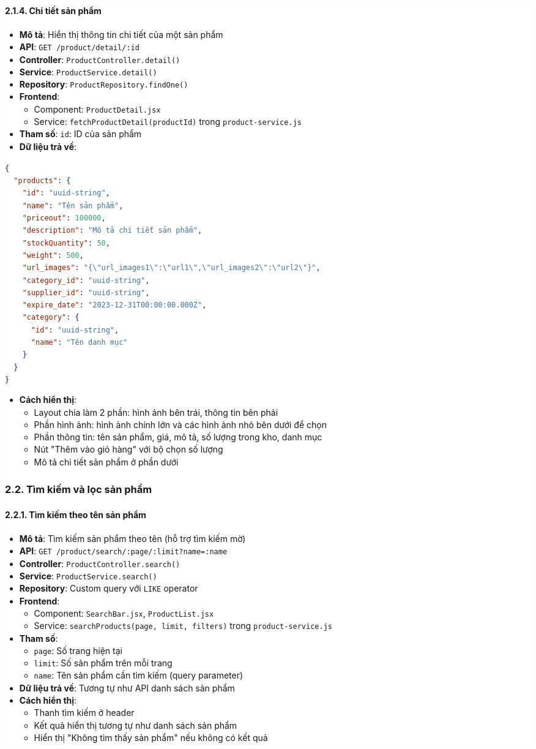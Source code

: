 #### 2.1.4. Chi tiết sản phẩm
- **Mô tả**: Hiển thị thông tin chi tiết của một sản phẩm
- **API**: `GET /product/detail/:id`
- **Controller**: `ProductController.detail()`
- **Service**: `ProductService.detail()`
- **Repository**: `ProductRepository.findOne()`
- **Frontend**: 
  - Component: `ProductDetail.jsx`
  - Service: `fetchProductDetail(productId)` trong `product-service.js`
- **Tham số**: `id`: ID của sản phẩm
- **Dữ liệu trả về**: 
```json
{
  "products": {
    "id": "uuid-string",
    "name": "Tên sản phẩm",
    "priceout": 100000,
    "description": "Mô tả chi tiết sản phẩm",
    "stockQuantity": 50,
    "weight": 500,
    "url_images": "{\"url_images1\":\"url1\",\"url_images2\":\"url2\"}",
    "category_id": "uuid-string",
    "supplier_id": "uuid-string",
    "expire_date": "2023-12-31T00:00:00.000Z",
    "category": {
      "id": "uuid-string",
      "name": "Tên danh mục"
    }
  }
}
```
- **Cách hiển thị**: 
  - Layout chia làm 2 phần: hình ảnh bên trái, thông tin bên phải
  - Phần hình ảnh: hình ảnh chính lớn và các hình ảnh nhỏ bên dưới để chọn
  - Phần thông tin: tên sản phẩm, giá, mô tả, số lượng trong kho, danh mục
  - Nút "Thêm vào giỏ hàng" với bộ chọn số lượng
  - Mô tả chi tiết sản phẩm ở phần dưới

### 2.2. Tìm kiếm và lọc sản phẩm

#### 2.2.1. Tìm kiếm theo tên sản phẩm
- **Mô tả**: Tìm kiếm sản phẩm theo tên (hỗ trợ tìm kiếm mờ)
- **API**: `GET /product/search/:page/:limit?name=:name`
- **Controller**: `ProductController.search()`
- **Service**: `ProductService.search()`
- **Repository**: Custom query với `LIKE` operator
- **Frontend**: 
  - Component: `SearchBar.jsx`, `ProductList.jsx`
  - Service: `searchProducts(page, limit, filters)` trong `product-service.js`
- **Tham số**:
  - `page`: Số trang hiện tại
  - `limit`: Số sản phẩm trên mỗi trang
  - `name`: Tên sản phẩm cần tìm kiếm (query parameter)
- **Dữ liệu trả về**: Tương tự như API danh sách sản phẩm
- **Cách hiển thị**: 
  - Thanh tìm kiếm ở header
  - Kết quả hiển thị tương tự như danh sách sản phẩm
  - Hiển thị "Không tìm thấy sản phẩm" nếu không có kết quả
